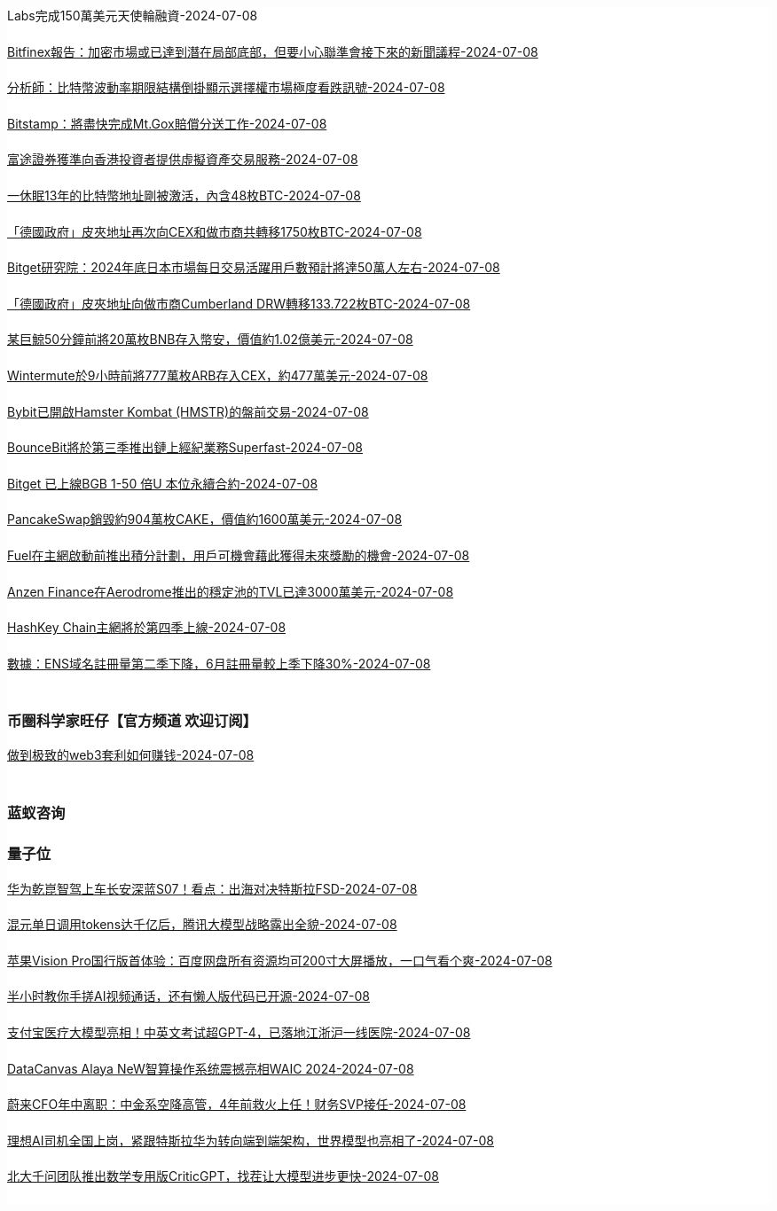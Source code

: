Labs完成150萬美元天使輪融資-2024-07-08</a><br/><br/><a target=_blank rel=nofollow href="https://www.panewslab.com/zh_hk/sqarticledetails/4rm0x5xjFt.html" >Bitfinex報告：加密市場或已達到潛在局部底部，但要小心聯準會接下來的新聞議程-2024-07-08</a><br/><br/><a target=_blank rel=nofollow href="https://www.panewslab.com/zh_hk/sqarticledetails/xjuy5qd4Ft.html" >分析師：比特幣波動率期限結構倒掛顯示選擇權市場極度看跌訊號-2024-07-08</a><br/><br/><a target=_blank rel=nofollow href="https://www.panewslab.com/zh_hk/sqarticledetails/r9163hmtFt.html" >Bitstamp：將盡快完成Mt.Gox賠償分送工作-2024-07-08</a><br/><br/><a target=_blank rel=nofollow href="https://www.panewslab.com/zh_hk/sqarticledetails/10f1xonwFt.html" >富途證券獲準向香港投資者提供虛擬資產交易服務-2024-07-08</a><br/><br/><a target=_blank rel=nofollow href="https://www.panewslab.com/zh_hk/sqarticledetails/qy1fqs20Ft.html" >一休眠13年的比特幣地址剛被激活，內含48枚BTC-2024-07-08</a><br/><br/><a target=_blank rel=nofollow href="https://www.panewslab.com/zh_hk/sqarticledetails/ybc2d709Ft.html" >「德國政府」皮夾地址再次向CEX和做市商共轉移1750枚BTC-2024-07-08</a><br/><br/><a target=_blank rel=nofollow href="https://www.panewslab.com/zh_hk/sqarticledetails/44m8mrg4Ft.html" >Bitget研究院：2024年底日本市場每日交易活躍用戶數預計將達50萬人左右-2024-07-08</a><br/><br/><a target=_blank rel=nofollow href="https://www.panewslab.com/zh_hk/sqarticledetails/4ii0z6vcFt.html" >「德國政府」皮夾地址向做市商Cumberland DRW轉移133.722枚BTC-2024-07-08</a><br/><br/><a target=_blank rel=nofollow href="https://www.panewslab.com/zh_hk/sqarticledetails/wqsg5k26Ft.html" >某巨鯨50分鐘前將20萬枚BNB存入幣安，價值約1.02億美元-2024-07-08</a><br/><br/><a target=_blank rel=nofollow href="https://www.panewslab.com/zh_hk/sqarticledetails/pl59a3mpFt.html" >Wintermute於9小時前將777萬枚ARB存入CEX，約477萬美元-2024-07-08</a><br/><br/><a target=_blank rel=nofollow href="https://www.panewslab.com/zh_hk/sqarticledetails/1j6sxzn0Ft.html" >Bybit已開啟Hamster Kombat (HMSTR)的盤前交易-2024-07-08</a><br/><br/><a target=_blank rel=nofollow href="https://www.panewslab.com/zh_hk/sqarticledetails/r2ppq4ybFt.html" >BounceBit將於第三季推出鏈上經紀業務Superfast-2024-07-08</a><br/><br/><a target=_blank rel=nofollow href="https://www.panewslab.com/zh_hk/sqarticledetails/em4e11s8Ft.html" >Bitget 已上線BGB 1-50 倍U 本位永續合約-2024-07-08</a><br/><br/><a target=_blank rel=nofollow href="https://www.panewslab.com/zh_hk/sqarticledetails/jakfejvfFt.html" >PancakeSwap銷毀約904萬枚CAKE，價值約1600萬美元-2024-07-08</a><br/><br/><a target=_blank rel=nofollow href="https://www.panewslab.com/zh_hk/sqarticledetails/gel81j6qFt.html" >Fuel在主網啟動前推出積分計劃，用戶可機會藉此獲得未來獎勵的機會-2024-07-08</a><br/><br/><a target=_blank rel=nofollow href="https://www.panewslab.com/zh_hk/sqarticledetails/mdvuhcr0Ft.html" >Anzen Finance在Aerodrome推出的穩定池的TVL已達3000萬美元-2024-07-08</a><br/><br/><a target=_blank rel=nofollow href="https://www.panewslab.com/zh_hk/sqarticledetails/oabn40xnFt.html" >HashKey Chain主網將於第四季上線-2024-07-08</a><br/><br/><a target=_blank rel=nofollow href="https://www.panewslab.com/zh_hk/sqarticledetails/u54mvoo9Ft.html" >數據：ENS域名註冊量第二季下降，6月註冊量較上季下降30%-2024-07-08</a><br/><br/>







###  币圈科学家旺仔【官方频道 欢迎订阅】

<a target=_blank rel=nofollow href="https://www.youtube.com/watch?v=4lr-M_hIh0Q" >做到极致的web3套利如何赚钱-2024-07-08</a><br/><br/>





###  蓝蚁咨询







###  量子位

<a target=_blank rel=nofollow href="https://www.qbitai.com/2024/07/164347.html" >华为乾崑智驾上车长安深蓝S07！看点：出海对决特斯拉FSD-2024-07-08</a><br/><br/><a target=_blank rel=nofollow href="https://www.qbitai.com/2024/07/164179.html" >混元单日调用tokens达千亿后，腾讯大模型战略露出全貌-2024-07-08</a><br/><br/><a target=_blank rel=nofollow href="https://www.qbitai.com/2024/07/164119.html" >苹果Vision Pro国行版首体验：百度网盘所有资源均可200寸大屏播放，一口气看个爽-2024-07-08</a><br/><br/><a target=_blank rel=nofollow href="https://www.qbitai.com/2024/07/164075.html" >半小时教你手搓AI视频通话，还有懒人版代码已开源-2024-07-08</a><br/><br/><a target=_blank rel=nofollow href="https://www.qbitai.com/2024/07/164077.html" >支付宝医疗大模型亮相！中英文考试超GPT-4，已落地江浙沪一线医院-2024-07-08</a><br/><br/><a target=_blank rel=nofollow href="https://www.qbitai.com/2024/07/164041.html" >DataCanvas Alaya NeW智算操作系统震撼亮相WAIC 2024-2024-07-08</a><br/><br/><a target=_blank rel=nofollow href="https://www.qbitai.com/2024/07/163984.html" >蔚来CFO年中离职：中金系空降高管，4年前救火上任！财务SVP接任-2024-07-08</a><br/><br/><a target=_blank rel=nofollow href="https://www.qbitai.com/2024/07/163913.html" >理想AI司机全国上岗，紧跟特斯拉华为转向端到端架构，世界模型也亮相了-2024-07-08</a><br/><br/><a target=_blank rel=nofollow href="https://www.qbitai.com/2024/07/163870.html" >北大千问团队推出数学专用版CriticGPT，找茬让大模型进步更快-2024-07-08</a><br/><br/>
